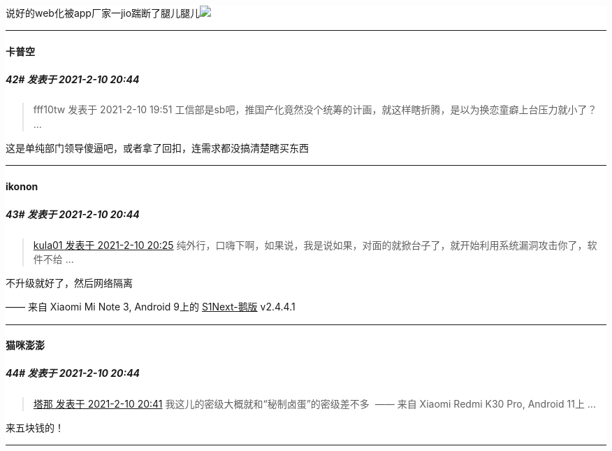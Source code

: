 


说好的web化被app厂家一jio踹断了腿儿腿儿<img src="https://static.saraba1st.com/image/smiley/face2017/066.png" referrerpolicy="no-referrer">







*****

####  卡普空  
##### 42#       发表于 2021-2-10 20:44



<blockquote>fff10tw 发表于 2021-2-10 19:51
工信部是sb吧，推国产化竟然没个统筹的计画，就这样瞎折腾，是以为换恋童癖上台压力就小了？ ...</blockquote>
这是单纯部门领导傻逼吧，或者拿了回扣，连需求都没搞清楚瞎买东西







*****

####  ikonon  
##### 43#       发表于 2021-2-10 20:44



<blockquote><a href="httphttps://bbs.saraba1st.com/2b/forum.php?mod=redirect&amp;goto=findpost&amp;pid=50298720&amp;ptid=1987306" target="_blank">kula01 发表于 2021-2-10 20:25</a>
纯外行，口嗨下啊，如果说，我是说如果，对面的就掀台子了，就开始利用系统漏洞攻击你了，软件不给 ...</blockquote>
不升级就好了，然后网络隔离

—— 来自 Xiaomi Mi Note 3, Android 9上的 [S1Next-鹅版](https://github.com/ykrank/S1-Next/releases) v2.4.4.1







*****

####  猫咪澎澎  
##### 44#       发表于 2021-2-10 20:44



<blockquote><a href="httphttps://bbs.saraba1st.com/2b/forum.php?mod=redirect&amp;goto=findpost&amp;pid=50298919&amp;ptid=1987306" target="_blank">塔那 发表于 2021-2-10 20:41</a>
 我这儿的密级大概就和“秘制卤蛋”的密级差不多  —— 来自 Xiaomi Redmi K30 Pro, Android 11上 ...</blockquote>
来五块钱的！







*****
